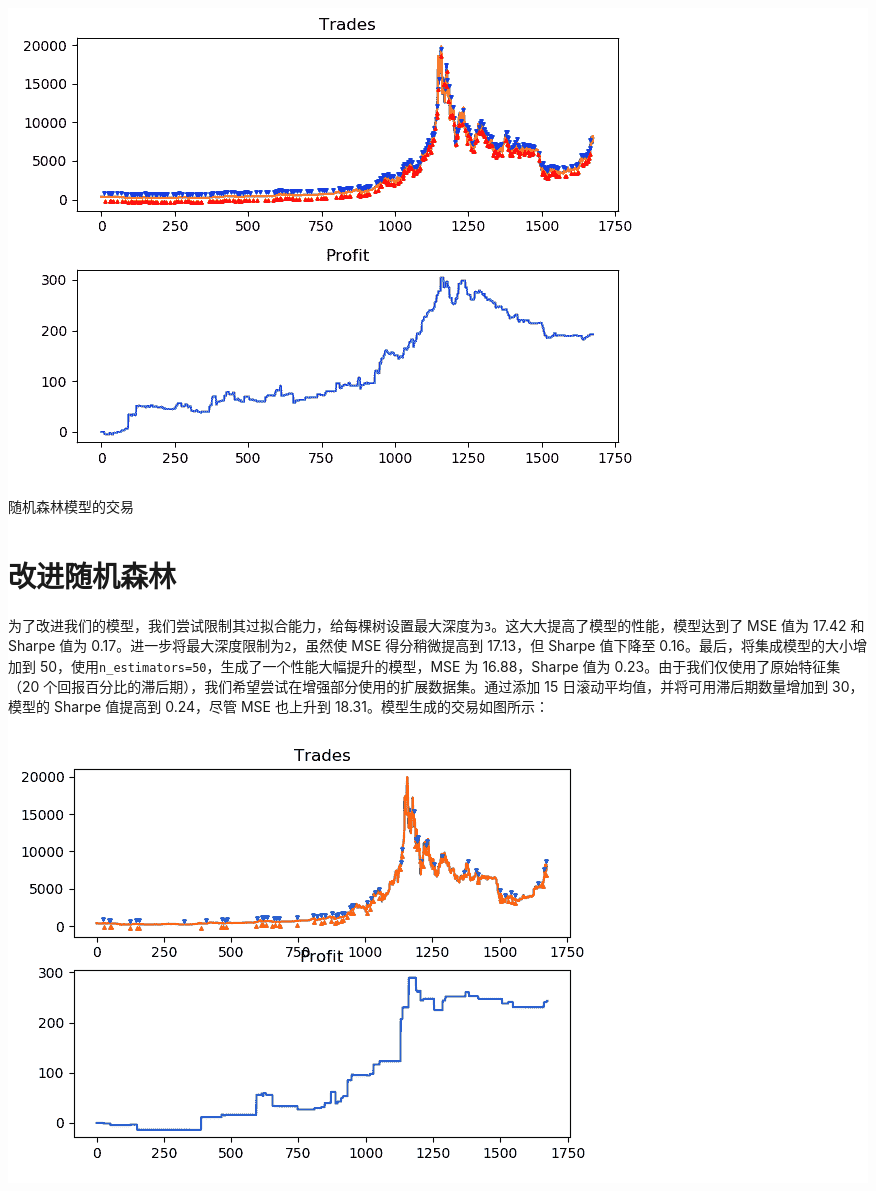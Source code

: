 ![](img/7b9348f6-e878-4eb9-befc-ce907de295e9.png)

随机森林模型的交易

# 改进随机森林

为了改进我们的模型，我们尝试限制其过拟合能力，给每棵树设置最大深度为`3`。这大大提高了模型的性能，模型达到了 MSE 值为 17.42 和 Sharpe 值为 0.17。进一步将最大深度限制为`2`，虽然使 MSE 得分稍微提高到 17.13，但 Sharpe 值下降至 0.16。最后，将集成模型的大小增加到 50，使用`n_estimators=50`，生成了一个性能大幅提升的模型，MSE 为 16.88，Sharpe 值为 0.23。由于我们仅使用了原始特征集（20 个回报百分比的滞后期），我们希望尝试在增强部分使用的扩展数据集。通过添加 15 日滚动平均值，并将可用滞后期数量增加到 30，模型的 Sharpe 值提高到 0.24，尽管 MSE 也上升到 18.31。模型生成的交易如图所示：

![](img/8b6ca443-a5e6-4393-abba-2496fe75180d.png)
